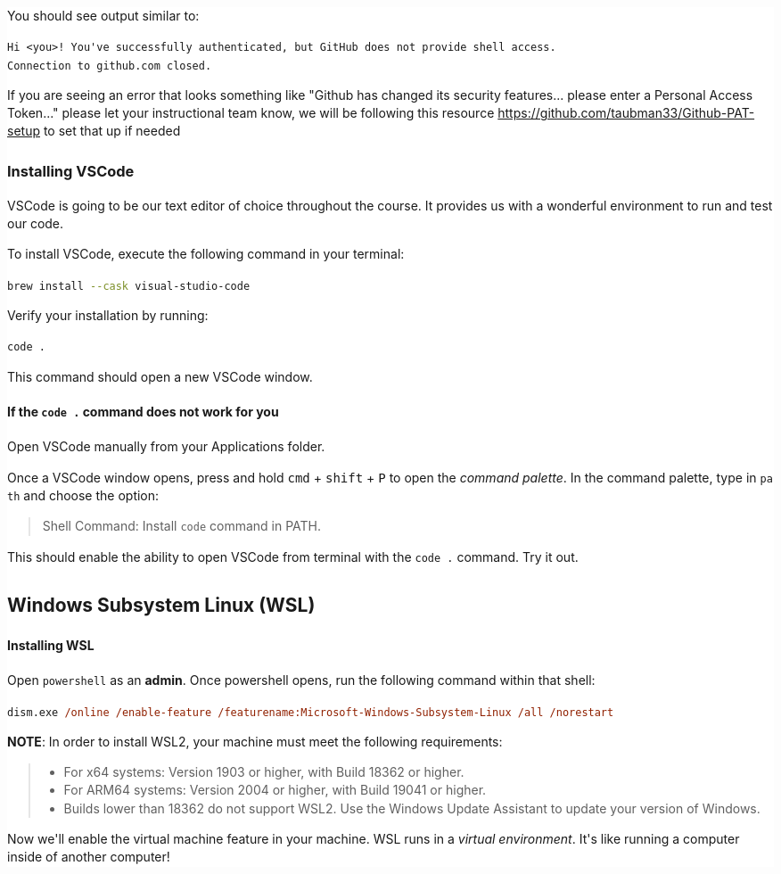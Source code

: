 You should see output similar to:

```
Hi <you>! You've successfully authenticated, but GitHub does not provide shell access.
Connection to github.com closed.
```

If you are seeing an error that looks something like "Github has changed its security features... please enter a Personal Access Token..." please let your instructional team know, we will be following this resource <https://github.com/taubman33/Github-PAT-setup> to set that up if needed

### Installing VSCode

VSCode is going to be our text editor of choice throughout the course. It provides us with a wonderful environment to run and test our code.

To install VSCode, execute the following command in your terminal:

```sh
brew install --cask visual-studio-code
```

Verify your installation by running:

```sh
code .
```

This command should open a new VSCode window.

#### If the `code .` command does not work for you

Open VSCode manually from your Applications folder.

Once a VSCode window opens, press and hold <kbd>cmd</kbd> + <kbd>shift</kbd> + <kbd>P</kbd> to open the *command palette*. In the command palette, type in `path` and choose the option:

> Shell Command: Install `code` command in PATH.

This should enable the ability to open VSCode from terminal with the `code .` command. Try it out.

## Windows Subsystem Linux (WSL)

#### Installing WSL

Open `powershell` as an **admin**. Once powershell opens, run the following command within that shell:

```ps
dism.exe /online /enable-feature /featurename:Microsoft-Windows-Subsystem-Linux /all /norestart
```

**NOTE**: In order to install WSL2, your machine must meet the following requirements:

> - For x64 systems: Version 1903 or higher, with Build 18362 or higher.
> - For ARM64 systems: Version 2004 or higher, with Build 19041 or higher.
> - Builds lower than 18362 do not support WSL2. Use the Windows Update Assistant to update your version of Windows.

Now we'll enable the virtual machine feature in your machine. WSL runs in a *virtual environment*. It's like running a computer inside of another computer!
